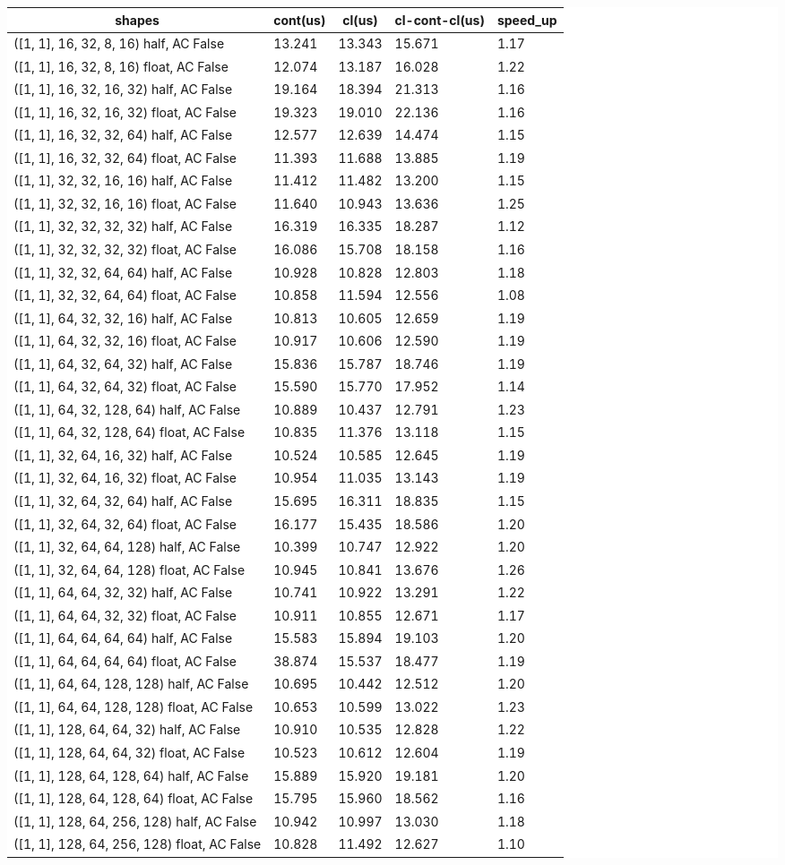 | shapes | cont(us) | cl(us) | cl-cont-cl(us) | speed_up |
|---|---|---|---|---|
| ([1, 1], 16, 32, 8, 16) half, AC False|     13.241 |     13.343 |     15.671 |       1.17 |
| ([1, 1], 16, 32, 8, 16) float, AC False|     12.074 |     13.187 |     16.028 |       1.22 |
| ([1, 1], 16, 32, 16, 32) half, AC False|     19.164 |     18.394 |     21.313 |       1.16 |
| ([1, 1], 16, 32, 16, 32) float, AC False|     19.323 |     19.010 |     22.136 |       1.16 |
| ([1, 1], 16, 32, 32, 64) half, AC False|     12.577 |     12.639 |     14.474 |       1.15 |
| ([1, 1], 16, 32, 32, 64) float, AC False|     11.393 |     11.688 |     13.885 |       1.19 |
| ([1, 1], 32, 32, 16, 16) half, AC False|     11.412 |     11.482 |     13.200 |       1.15 |
| ([1, 1], 32, 32, 16, 16) float, AC False|     11.640 |     10.943 |     13.636 |       1.25 |
| ([1, 1], 32, 32, 32, 32) half, AC False|     16.319 |     16.335 |     18.287 |       1.12 |
| ([1, 1], 32, 32, 32, 32) float, AC False|     16.086 |     15.708 |     18.158 |       1.16 |
| ([1, 1], 32, 32, 64, 64) half, AC False|     10.928 |     10.828 |     12.803 |       1.18 |
| ([1, 1], 32, 32, 64, 64) float, AC False|     10.858 |     11.594 |     12.556 |       1.08 |
| ([1, 1], 64, 32, 32, 16) half, AC False|     10.813 |     10.605 |     12.659 |       1.19 |
| ([1, 1], 64, 32, 32, 16) float, AC False|     10.917 |     10.606 |     12.590 |       1.19 |
| ([1, 1], 64, 32, 64, 32) half, AC False|     15.836 |     15.787 |     18.746 |       1.19 |
| ([1, 1], 64, 32, 64, 32) float, AC False|     15.590 |     15.770 |     17.952 |       1.14 |
| ([1, 1], 64, 32, 128, 64) half, AC False|     10.889 |     10.437 |     12.791 |       1.23 |
| ([1, 1], 64, 32, 128, 64) float, AC False|     10.835 |     11.376 |     13.118 |       1.15 |
| ([1, 1], 32, 64, 16, 32) half, AC False|     10.524 |     10.585 |     12.645 |       1.19 |
| ([1, 1], 32, 64, 16, 32) float, AC False|     10.954 |     11.035 |     13.143 |       1.19 |
| ([1, 1], 32, 64, 32, 64) half, AC False|     15.695 |     16.311 |     18.835 |       1.15 |
| ([1, 1], 32, 64, 32, 64) float, AC False|     16.177 |     15.435 |     18.586 |       1.20 |
| ([1, 1], 32, 64, 64, 128) half, AC False|     10.399 |     10.747 |     12.922 |       1.20 |
| ([1, 1], 32, 64, 64, 128) float, AC False|     10.945 |     10.841 |     13.676 |       1.26 |
| ([1, 1], 64, 64, 32, 32) half, AC False|     10.741 |     10.922 |     13.291 |       1.22 |
| ([1, 1], 64, 64, 32, 32) float, AC False|     10.911 |     10.855 |     12.671 |       1.17 |
| ([1, 1], 64, 64, 64, 64) half, AC False|     15.583 |     15.894 |     19.103 |       1.20 |
| ([1, 1], 64, 64, 64, 64) float, AC False|     38.874 |     15.537 |     18.477 |       1.19 |
| ([1, 1], 64, 64, 128, 128) half, AC False|     10.695 |     10.442 |     12.512 |       1.20 |
| ([1, 1], 64, 64, 128, 128) float, AC False|     10.653 |     10.599 |     13.022 |       1.23 |
| ([1, 1], 128, 64, 64, 32) half, AC False|     10.910 |     10.535 |     12.828 |       1.22 |
| ([1, 1], 128, 64, 64, 32) float, AC False|     10.523 |     10.612 |     12.604 |       1.19 |
| ([1, 1], 128, 64, 128, 64) half, AC False|     15.889 |     15.920 |     19.181 |       1.20 |
| ([1, 1], 128, 64, 128, 64) float, AC False|     15.795 |     15.960 |     18.562 |       1.16 |
| ([1, 1], 128, 64, 256, 128) half, AC False|     10.942 |     10.997 |     13.030 |       1.18 |
| ([1, 1], 128, 64, 256, 128) float, AC False|     10.828 |     11.492 |     12.627 |       1.10 |